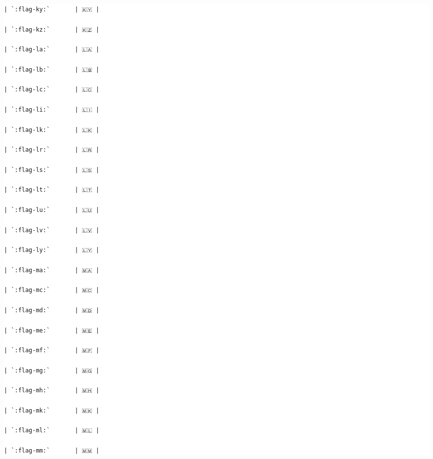     | `:flag-ky:`       | 🇰🇾 | 
    
    | `:flag-kz:`       | 🇰🇿 | 
    
    | `:flag-la:`       | 🇱🇦 | 
    
    | `:flag-lb:`       | 🇱🇧 | 
    
    | `:flag-lc:`       | 🇱🇨 | 
    
    | `:flag-li:`       | 🇱🇮 | 
    
    | `:flag-lk:`       | 🇱🇰 | 
    
    | `:flag-lr:`       | 🇱🇷 | 
    
    | `:flag-ls:`       | 🇱🇸 | 
    
    | `:flag-lt:`       | 🇱🇹 | 
    
    | `:flag-lu:`       | 🇱🇺 | 
    
    | `:flag-lv:`       | 🇱🇻 | 
    
    | `:flag-ly:`       | 🇱🇾 | 
    
    | `:flag-ma:`       | 🇲🇦 | 
    
    | `:flag-mc:`       | 🇲🇨 | 
    
    | `:flag-md:`       | 🇲🇩 | 
    
    | `:flag-me:`       | 🇲🇪 | 
    
    | `:flag-mf:`       | 🇲🇫 | 
    
    | `:flag-mg:`       | 🇲🇬 | 
    
    | `:flag-mh:`       | 🇲🇭 | 
    
    | `:flag-mk:`       | 🇲🇰 | 
    
    | `:flag-ml:`       | 🇲🇱 | 
    
    | `:flag-mm:`       | 🇲🇲 | 
    